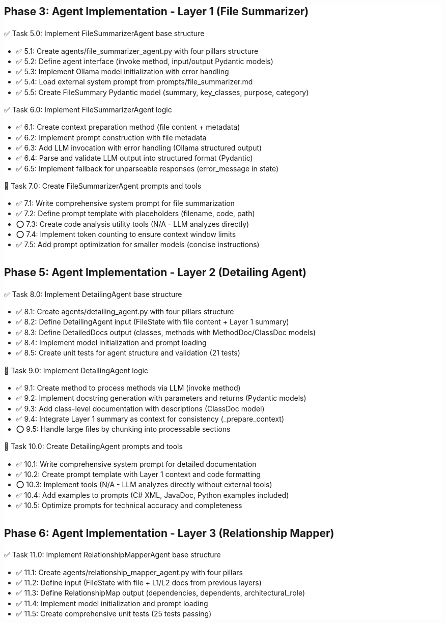 ## Phase 3: Agent Implementation - Layer 1 (File Summarizer)

✅ Task 5.0: Implement FileSummarizerAgent base structure
* ✅ 5.1: Create agents/file_summarizer_agent.py with four pillars structure
* ✅ 5.2: Define agent interface (invoke method, input/output Pydantic models)
* ✅ 5.3: Implement Ollama model initialization with error handling
* ✅ 5.4: Load external system prompt from prompts/file_summarizer.md
* ✅ 5.5: Create FileSummary Pydantic model (summary, key_classes, purpose, category)

✅ Task 6.0: Implement FileSummarizerAgent logic
* ✅ 6.1: Create context preparation method (file content + metadata)
* ✅ 6.2: Implement prompt construction with file metadata
* ✅ 6.3: Add LLM invocation with error handling (Ollama structured output)
* ✅ 6.4: Parse and validate LLM output into structured format (Pydantic)
* ✅ 6.5: Implement fallback for unparseable responses (error_message in state)

🚧 Task 7.0: Create FileSummarizerAgent prompts and tools
* ✅ 7.1: Write comprehensive system prompt for file summarization
* ✅ 7.2: Define prompt template with placeholders (filename, code, path)
* ⭕ 7.3: Create code analysis utility tools (N/A - LLM analyzes directly)
* ⭕ 7.4: Implement token counting to ensure context window limits
* ✅ 7.5: Add prompt optimization for smaller models (concise instructions)

## Phase 5: Agent Implementation - Layer 2 (Detailing Agent)

✅ Task 8.0: Implement DetailingAgent base structure
* ✅ 8.1: Create agents/detailing_agent.py with four pillars structure
* ✅ 8.2: Define DetailingAgent input (FileState with file content + Layer 1 summary)
* ✅ 8.3: Define DetailedDocs output (classes, methods with MethodDoc/ClassDoc models)
* ✅ 8.4: Implement model initialization and prompt loading
* ✅ 8.5: Create unit tests for agent structure and validation (21 tests)

🚧 Task 9.0: Implement DetailingAgent logic
* ✅ 9.1: Create method to process methods via LLM (invoke method)
* ✅ 9.2: Implement docstring generation with parameters and returns (Pydantic models)
* ✅ 9.3: Add class-level documentation with descriptions (ClassDoc model)
* ✅ 9.4: Integrate Layer 1 summary as context for consistency (_prepare_context)
* ⭕ 9.5: Handle large files by chunking into processable sections

🚧 Task 10.0: Create DetailingAgent prompts and tools
* ✅ 10.1: Write comprehensive system prompt for detailed documentation
* ✅ 10.2: Create prompt template with Layer 1 context and code formatting
* ⭕ 10.3: Implement tools (N/A - LLM analyzes directly without external tools)
* ✅ 10.4: Add examples to prompts (C# XML, JavaDoc, Python examples included)
* ✅ 10.5: Optimize prompts for technical accuracy and completeness

## Phase 6: Agent Implementation - Layer 3 (Relationship Mapper)

✅ Task 11.0: Implement RelationshipMapperAgent base structure
* ✅ 11.1: Create agents/relationship_mapper_agent.py with four pillars
* ✅ 11.2: Define input (FileState with file + L1/L2 docs from previous layers)
* ✅ 11.3: Define RelationshipMap output (dependencies, dependents, architectural_role)
* ✅ 11.4: Implement model initialization and prompt loading
* ✅ 11.5: Create comprehensive unit tests (25 tests passing)
